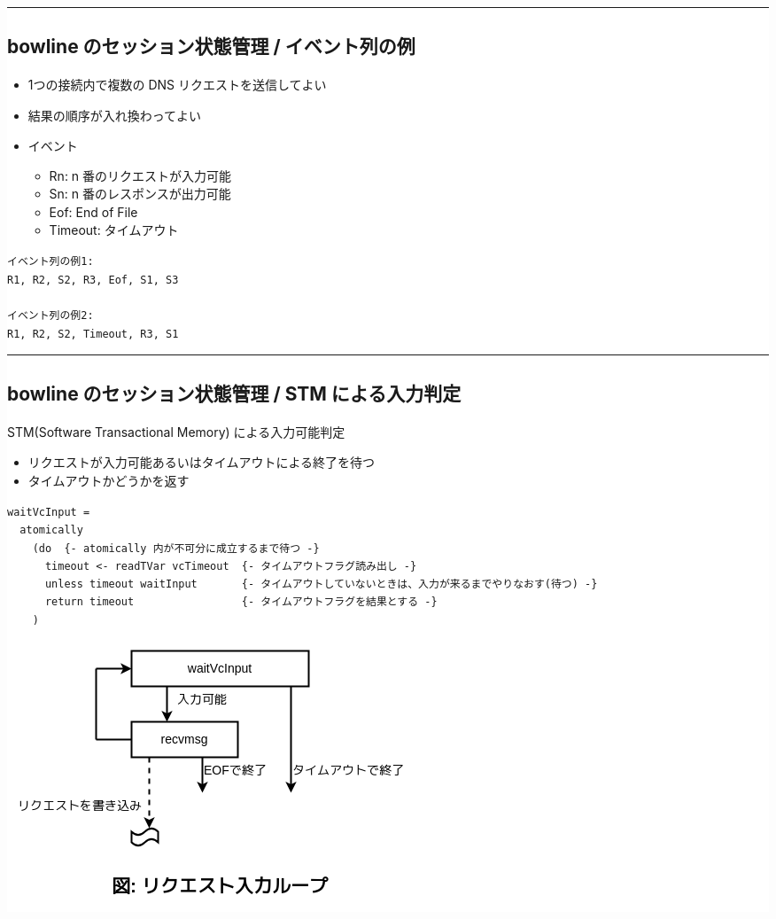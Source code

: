 ----

## bowline のセッション状態管理 / イベント列の例

- 1つの接続内で複数の DNS リクエストを送信してよい
- 結果の順序が入れ換わってよい

- イベント
    - Rn: n 番のリクエストが入力可能
    - Sn: n 番のレスポンスが出力可能
    - Eof: End of File
    - Timeout: タイムアウト


```
イベント列の例1:
R1, R2, S2, R3, Eof, S1, S3

イベント列の例2:
R1, R2, S2, Timeout, R3, S1
```

----

## bowline のセッション状態管理 / STM による入力判定

STM(Software Transactional Memory) による入力可能判定
- リクエストが入力可能あるいはタイムアウトによる終了を待つ
- タイムアウトかどうかを返す

```
waitVcInput =
  atomically
    (do  {- atomically 内が不可分に成立するまで待つ -}
      timeout <- readTVar vcTimeout  {- タイムアウトフラグ読み出し -}
      unless timeout waitInput       {- タイムアウトしていないときは、入力が来るまでやりなおす(待つ) -}
      return timeout                 {- タイムアウトフラグを結果とする -}
	)
```

![図: リクエスト入力ループ](receiver.drawio.png)
